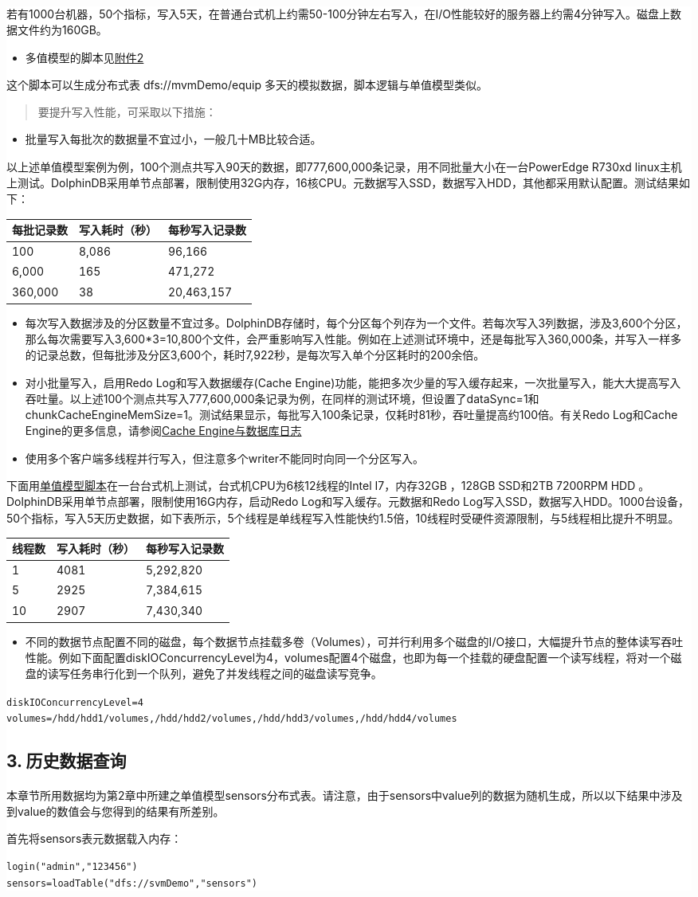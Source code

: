 若有1000台机器，50个指标，写入5天，在普通台式机上约需50-100分钟左右写入，在I/O性能较好的服务器上约需4分钟写入。磁盘上数据文件约为160GB。

* 多值模型的脚本见[附件2](./script/multipleValueModeWrite.txt)

这个脚本可以生成分布式表 dfs://mvmDemo/equip 多天的模拟数据，脚本逻辑与单值模型类似。


> 要提升写入性能，可采取以下措施：

- 批量写入每批次的数据量不宜过小，一般几十MB比较合适。

以上述单值模型案例为例，100个测点共写入90天的数据，即777,600,000条记录，用不同批量大小在一台PowerEdge R730xd linux主机上测试。DolphinDB采用单节点部署，限制使用32G内存，16核CPU。元数据写入SSD，数据写入HDD，其他都采用默认配置。测试结果如下：

|每批记录数|	写入耗时（秒）|	每秒写入记录数|
|----|----|----|
|100|	8,086 |96,166	|
|6,000|165 |	471,272|
|360,000| 38|20,463,157|

- 每次写入数据涉及的分区数量不宜过多。DolphinDB存储时，每个分区每个列存为一个文件。若每次写入3列数据，涉及3,600个分区，那么每次需要写入3,600*3=10,800个文件，会严重影响写入性能。例如在上述测试环境中，还是每批写入360,000条，并写入一样多的记录总数，但每批涉及分区3,600个，耗时7,922秒，是每次写入单个分区耗时的200余倍。

- 对小批量写入，启用Redo Log和写入数据缓存(Cache Engine)功能，能把多次少量的写入缓存起来，一次批量写入，能大大提高写入吞吐量。以上述100个测点共写入777,600,000条记录为例，在同样的测试环境，但设置了dataSync=1和chunkCacheEngineMemSize=1。测试结果显示，每批写入100条记录，仅耗时81秒，吞吐量提高约100倍。有关Redo Log和Cache Engine的更多信息，请参阅[Cache Engine与数据库日志](./redoLog_cacheEngine.md)

- 使用多个客户端多线程并行写入，但注意多个writer不能同时向同一个分区写入。

下面用[单值模型脚本](./script/singleValueModeWrite.txt)在一台台式机上测试，台式机CPU为6核12线程的Intel I7，内存32GB ，128GB SSD和2TB 7200RPM HDD 。DolphinDB采用单节点部署，限制使用16G内存，启动Redo Log和写入缓存。元数据和Redo Log写入SSD，数据写入HDD。1000台设备，50个指标，写入5天历史数据，如下表所示，5个线程是单线程写入性能快约1.5倍，10线程时受硬件资源限制，与5线程相比提升不明显。

|线程数|	写入耗时（秒）|	每秒写入记录数|
|----|----|----|
|1|	 4081|5,292,820	|
|5| 2925|7,384,615	|
|10| 2907|7,430,340	|


- 不同的数据节点配置不同的磁盘，每个数据节点挂载多卷（Volumes），可并行利用多个磁盘的I/O接口，大幅提升节点的整体读写吞吐性能。例如下面配置diskIOConcurrencyLevel为4，volumes配置4个磁盘，也即为每一个挂载的硬盘配置一个读写线程，将对一个磁盘的读写任务串行化到一个队列，避免了并发线程之间的磁盘读写竞争。
```
diskIOConcurrencyLevel=4
volumes=/hdd/hdd1/volumes,/hdd/hdd2/volumes,/hdd/hdd3/volumes,/hdd/hdd4/volumes
```

## 3. 历史数据查询

本章节所用数据均为第2章中所建之单值模型sensors分布式表。请注意，由于sensors中value列的数据为随机生成，所以以下结果中涉及到value的数值会与您得到的结果有所差别。

首先将sensors表元数据载入内存：
```
login("admin","123456")
sensors=loadTable("dfs://svmDemo","sensors")
```
